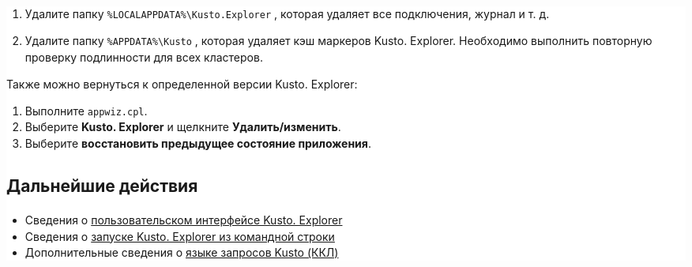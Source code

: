 1. Удалите папку `%LOCALAPPDATA%\Kusto.Explorer` , которая удаляет все подключения, журнал и т. д.

1. Удалите папку `%APPDATA%\Kusto` , которая удаляет кэш маркеров Kusto. Explorer. Необходимо выполнить повторную проверку подлинности для всех кластеров.

Также можно вернуться к определенной версии Kusto. Explorer:

1. Выполните `appwiz.cpl`.
1. Выберите **Kusto. Explorer** и щелкните **Удалить/изменить**.
1. Выберите **восстановить предыдущее состояние приложения**.

## <a name="next-steps"></a>Дальнейшие действия

* Сведения о [пользовательском интерфейсе Kusto. Explorer](kusto-explorer.md#overview-of-the-user-interface)
* Сведения о [запуске Kusto. Explorer из командной строки](kusto-explorer-using.md#kustoexplorer-command-line-arguments)
* Дополнительные сведения о [языке запросов Kusto (ККЛ)](https://docs.microsoft.com/azure/kusto/query/)
